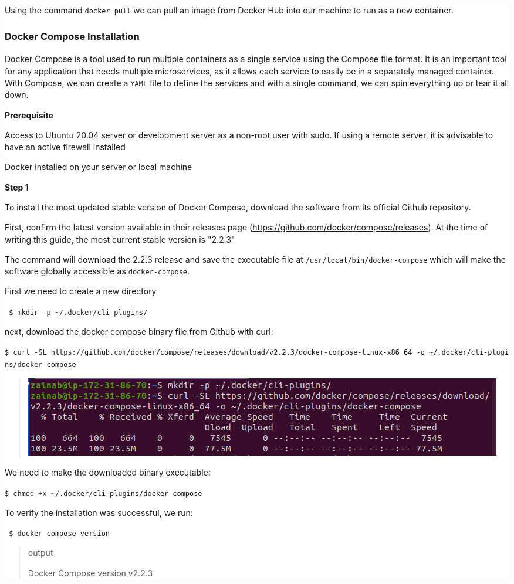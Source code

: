 
Using the command `docker pull` we can pull an image from Docker Hub into our machine to run as a new container.

### Docker Compose Installation

Docker Compose is a tool used to run multiple containers as a single service using the Compose file format. It is an important tool for any application that needs multiple microservices, as it allows each service to easily be in a separately managed container. With Compose, we can create a `YAML` file to define the services and with a single command, we can spin everything up or tear it all down. 


**Prerequisite**

Access to Ubuntu 20.04 server or development server as a non-root user with sudo. If using a remote server, it is advisable to have an active firewall installed

Docker installed on your server or local machine 

**Step 1**

To install the most updated stable version of Docker Compose, download the software from its official Github repository.

First, confirm the latest version available in their releases page (https://github.com/docker/compose/releases). At the time of writing this guide, the most current stable version is  "2.2.3"


The command will download the 2.2.3 release and save the executable file at `/usr/local/bin/docker-compose` which will make the software globally accessible as `docker-compose`.

First we need to create a new directory

     $ mkdir -p ~/.docker/cli-plugins/

next, download the docker compose binary file from Github with curl:

    $ curl -SL https://github.com/docker/compose/releases/download/v2.2.3/docker-compose-linux-x86_64 -o ~/.docker/cli-plugins/docker-compose

>![](./images/docker-compose1.png)


We need to make the downloaded binary executable:

    $ chmod +x ~/.docker/cli-plugins/docker-compose


To verify the installation was successful, we run:

     $ docker compose version

>output 
>
>Docker Compose version v2.2.3
